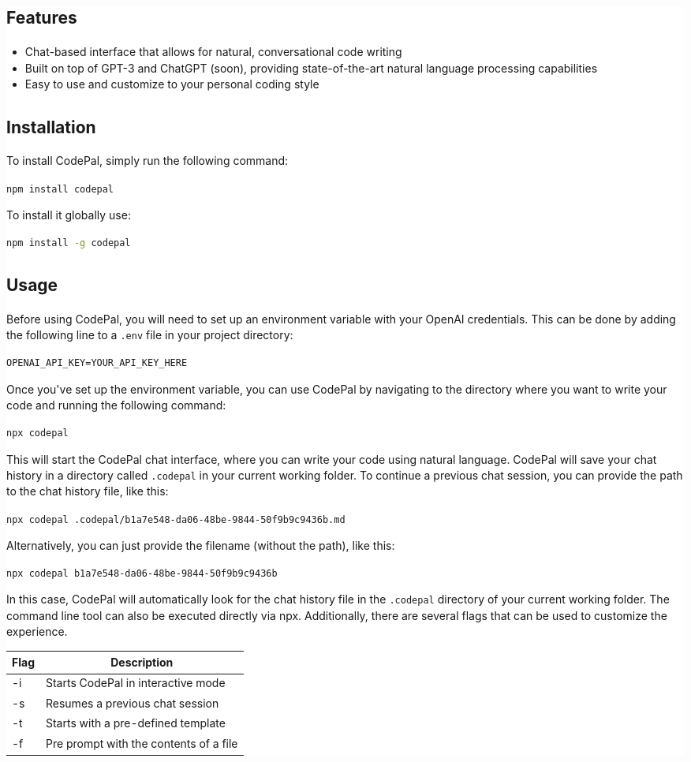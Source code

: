 ## Features

- Chat-based interface that allows for natural, conversational code writing
- Built on top of GPT-3 and ChatGPT (soon), providing state-of-the-art natural language processing capabilities
- Easy to use and customize to your personal coding style

## Installation

To install CodePal, simply run the following command:

```sh
npm install codepal
```

To install it globally use:

```sh
npm install -g codepal
```

## Usage

Before using CodePal, you will need to set up an environment variable with your OpenAI credentials. This can be done by adding the following line to a `.env` file in your project directory:

```
OPENAI_API_KEY=YOUR_API_KEY_HERE
```

Once you've set up the environment variable, you can use CodePal by navigating to the directory where you want to write your code and running the following command:

```sh
npx codepal
```

This will start the CodePal chat interface, where you can write your code using natural language. CodePal will save your chat history in a directory called `.codepal` in your current working folder. To continue a previous chat session, you can provide the path to the chat history file, like this:

```sh
npx codepal .codepal/b1a7e548-da06-48be-9844-50f9b9c9436b.md
```

Alternatively, you can just provide the filename (without the path), like this:

```sh
npx codepal b1a7e548-da06-48be-9844-50f9b9c9436b
```

In this case, CodePal will automatically look for the chat history file in the `.codepal` directory of your current working folder. The command line tool can also be executed directly via npx. Additionally, there are several flags that can be used to customize the experience.

| Flag | Description |
| --- | --- |
| -i | Starts CodePal in interactive mode |
| -s | Resumes a previous chat session |
| -t | Starts with a pre-defined template |
| -f | Pre prompt with the contents of a file |
